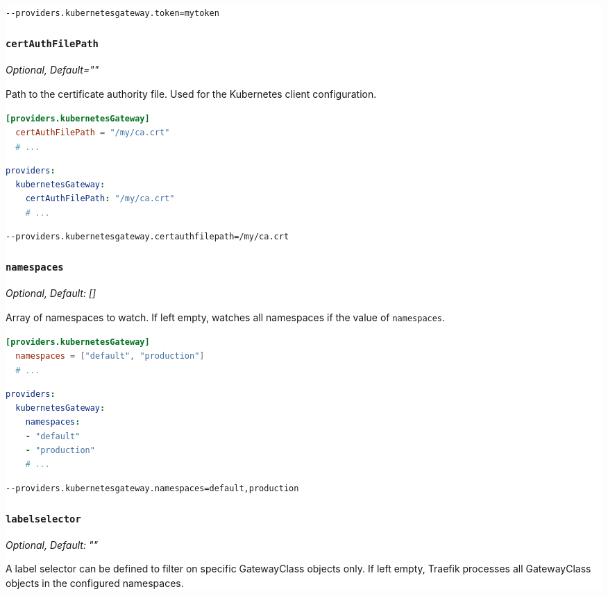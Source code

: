 ```bash tab="CLI"
--providers.kubernetesgateway.token=mytoken
```

### `certAuthFilePath`

_Optional, Default=""_

Path to the certificate authority file.
Used for the Kubernetes client configuration.

```toml tab="File (TOML)"
[providers.kubernetesGateway]
  certAuthFilePath = "/my/ca.crt"
  # ...
```

```yaml tab="File (YAML)"
providers:
  kubernetesGateway:
    certAuthFilePath: "/my/ca.crt"
    # ...
```

```bash tab="CLI"
--providers.kubernetesgateway.certauthfilepath=/my/ca.crt
```

### `namespaces`

_Optional, Default: []_

Array of namespaces to watch.
If left empty, watches all namespaces if the value of `namespaces`.

```toml tab="File (TOML)"
[providers.kubernetesGateway]
  namespaces = ["default", "production"]
  # ...
```

```yaml tab="File (YAML)"
providers:
  kubernetesGateway:
    namespaces:
    - "default"
    - "production"
    # ...
```

```bash tab="CLI"
--providers.kubernetesgateway.namespaces=default,production
```

### `labelselector`

_Optional, Default: ""_

A label selector can be defined to filter on specific GatewayClass objects only.
If left empty, Traefik processes all GatewayClass objects in the configured namespaces.
